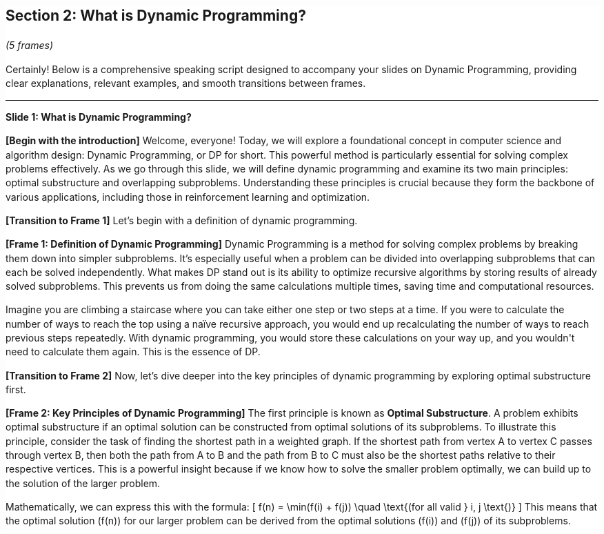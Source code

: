 
## Section 2: What is Dynamic Programming?
*(5 frames)*

Certainly! Below is a comprehensive speaking script designed to accompany your slides on Dynamic Programming, providing clear explanations, relevant examples, and smooth transitions between frames.

---

**Slide 1: What is Dynamic Programming?**

**[Begin with the introduction]**
Welcome, everyone! Today, we will explore a foundational concept in computer science and algorithm design: Dynamic Programming, or DP for short. This powerful method is particularly essential for solving complex problems effectively. As we go through this slide, we will define dynamic programming and examine its two main principles: optimal substructure and overlapping subproblems. Understanding these principles is crucial because they form the backbone of various applications, including those in reinforcement learning and optimization.

**[Transition to Frame 1]**
Let’s begin with a definition of dynamic programming.

**[Frame 1: Definition of Dynamic Programming]**
Dynamic Programming is a method for solving complex problems by breaking them down into simpler subproblems. It’s especially useful when a problem can be divided into overlapping subproblems that can each be solved independently. 
What makes DP stand out is its ability to optimize recursive algorithms by storing results of already solved subproblems. This prevents us from doing the same calculations multiple times, saving time and computational resources.

Imagine you are climbing a staircase where you can take either one step or two steps at a time. If you were to calculate the number of ways to reach the top using a naïve recursive approach, you would end up recalculating the number of ways to reach previous steps repeatedly. With dynamic programming, you would store these calculations on your way up, and you wouldn't need to calculate them again. This is the essence of DP.

**[Transition to Frame 2]**
Now, let’s dive deeper into the key principles of dynamic programming by exploring optimal substructure first.

**[Frame 2: Key Principles of Dynamic Programming]**
The first principle is known as **Optimal Substructure**. A problem exhibits optimal substructure if an optimal solution can be constructed from optimal solutions of its subproblems.
To illustrate this principle, consider the task of finding the shortest path in a weighted graph. If the shortest path from vertex A to vertex C passes through vertex B, then both the path from A to B and the path from B to C must also be the shortest paths relative to their respective vertices. 
This is a powerful insight because if we know how to solve the smaller problem optimally, we can build up to the solution of the larger problem.

Mathematically, we can express this with the formula:
\[ 
f(n) = \min(f(i) + f(j)) \quad \text{(for all valid } i, j \text{)} 
\]
This means that the optimal solution \(f(n)\) for our larger problem can be derived from the optimal solutions \(f(i)\) and \(f(j)\) of its subproblems.
